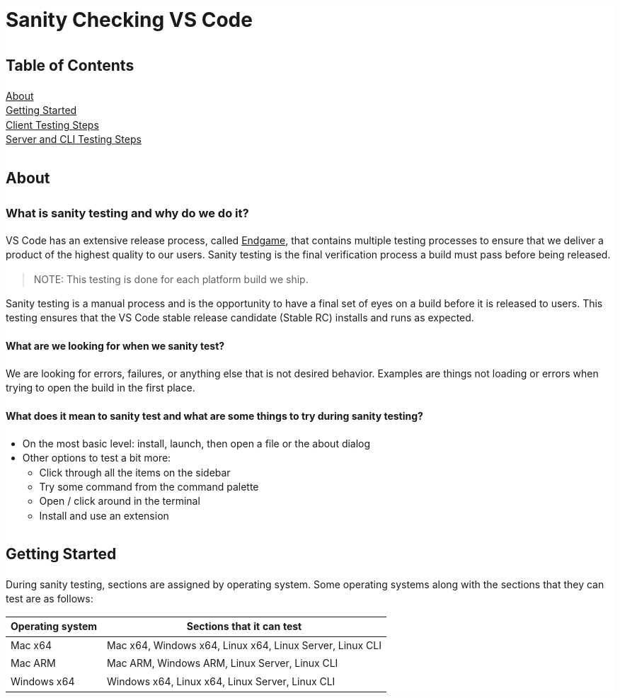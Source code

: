 # Sanity Checking VS Code

## Table of Contents

[About](#about) \
[Getting Started](#getting-started) \
[Client Testing Steps](#client-testing-steps) \
[Server and CLI Testing Steps](#server-and-cli-testing-steps)

## About

### What is sanity testing and why do we do it?

VS Code has an extensive release process, called [Endgame](https://github.com/Microsoft/vscode/wiki/Running-the-Endgame), that contains multiple testing processes to ensure that we deliver a product of the highest quality to our users. Sanity testing is the final verification process a build must pass before being released.

> NOTE: This testing is done for each platform build we ship.

Sanity testing is a manual process and is the opportunity to have a final set of eyes on a build before it is released to users. This testing ensures that the VS Code stable release candidate (Stable RC) installs and runs as expected.

#### What are we looking for when we sanity test?

We are looking for errors, failures, or anything else that is not desired behavior. Examples are things not loading or errors when trying to open the build in the first place.

#### What does it mean to sanity test and what are some things to try during sanity testing?

- On the most basic level: install, launch, then open a file or the about dialog
- Other options to test a bit more:
  - Click through all the items on the sidebar
  - Try some command from the command palette
  - Open / click around in the terminal
  - Install and use an extension

## Getting Started

During sanity testing, sections are assigned by operating system. Some operating systems along with the sections that they can test are as follows:

| Operating system | Sections that it can test                                |
| ---------------- | -------------------------------------------------------- |
| Mac x64          | Mac x64, Windows x64, Linux x64, Linux Server, Linux CLI |
| Mac ARM          | Mac ARM, Windows ARM, Linux Server, Linux CLI            |
| Windows x64      | Windows x64, Linux x64, Linux Server, Linux CLI          |
